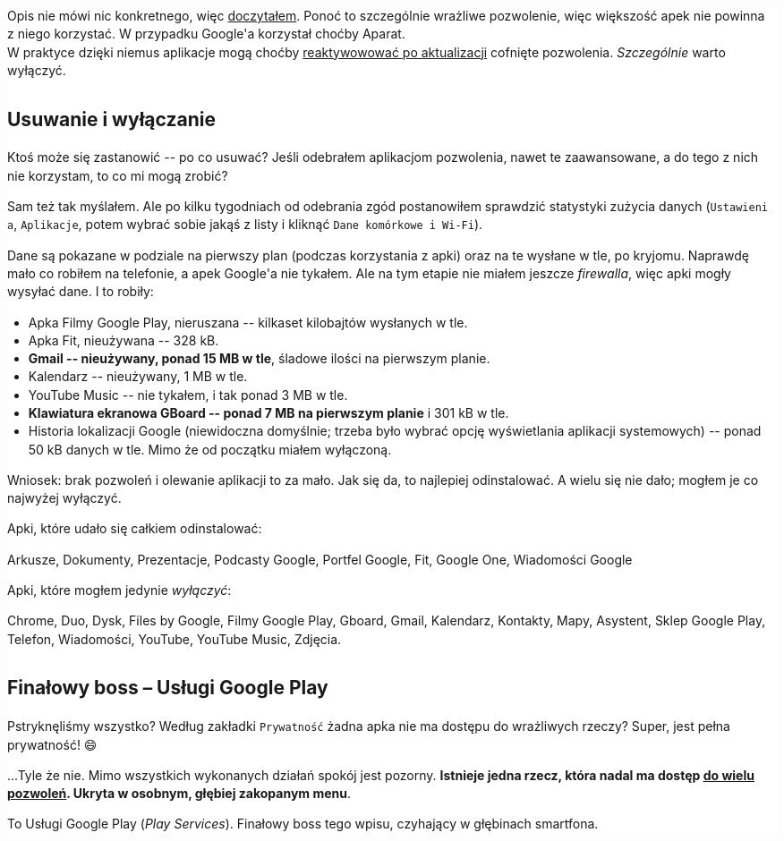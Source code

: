   Opis nie mówi nic konkretnego, więc [doczytałem](https://stackoverflow.com/a/45639500). Ponoć to szczególnie wrażliwe pozwolenie, więc większość apek nie powinna z&nbsp;niego korzystać. W&nbsp;przypadku Google'a korzystał choćby Aparat.  
W praktyce dzięki niemus aplikacje mogą choćby [reaktywowować po aktualizacji](https://news.ycombinator.com/item?id=31801542) cofnięte pozwolenia. *Szczególnie* warto wyłączyć.

## Usuwanie i&nbsp;wyłączanie

Ktoś może się zastanowić -- po co usuwać? Jeśli odebrałem aplikacjom pozwolenia, nawet te zaawansowane, a&nbsp;do tego z&nbsp;nich nie korzystam, to co mi mogą zrobić?

Sam też tak myślałem. Ale po kilku tygodniach od odebrania zgód postanowiłem sprawdzić statystyki zużycia danych (`Ustawienia`, `Aplikacje`, potem wybrać sobie jakąś z&nbsp;listy i&nbsp;kliknąć `Dane komórkowe i Wi-Fi`).

Dane są pokazane w&nbsp;podziale na pierwszy plan (podczas korzystania z&nbsp;apki) oraz na te wysłane w&nbsp;tle, po kryjomu. Naprawdę mało co robiłem na telefonie, a&nbsp;apek Google'a nie tykałem. Ale na tym etapie nie miałem jeszcze *firewalla*, więc apki mogły wysyłać dane. I&nbsp;to robiły:

* Apka Filmy Google Play, nieruszana -- kilkaset kilobajtów wysłanych w&nbsp;tle.
* Apka Fit, nieużywana -- 328&nbsp;kB.
* **Gmail -- nieużywany, ponad 15&nbsp;MB w&nbsp;tle**, śladowe ilości na pierwszym planie.
* Kalendarz -- nieużywany, 1&nbsp;MB w&nbsp;tle.
* YouTube Music -- nie tykałem, i&nbsp;tak ponad 3&nbsp;MB w&nbsp;tle.
* **Klawiatura ekranowa GBoard -- ponad 7&nbsp;MB na pierwszym planie** i&nbsp;301 kB w&nbsp;tle.
* Historia lokalizacji Google (niewidoczna domyślnie; trzeba było wybrać opcję wyświetlania aplikacji systemowych) -- ponad 50&nbsp;kB danych w&nbsp;tle. Mimo że od początku miałem wyłączoną.

Wniosek: brak pozwoleń i&nbsp;olewanie aplikacji to za mało. Jak się da, to najlepiej odinstalować. A&nbsp;wielu się nie dało; mogłem je co najwyżej wyłączyć.

Apki, które udało się całkiem odinstalować:

<div class="black-bg mono">
Arkusze, Dokumenty, Prezentacje, Podcasty Google, Portfel Google, Fit, Google One, Wiadomości Google
</div>

Apki, które mogłem jedynie *wyłączyć*:

<div class="black-bg mono">
Chrome, Duo, Dysk, Files by Google, Filmy Google Play, Gboard, Gmail, Kalendarz, Kontakty, Mapy, Asystent, Sklep Google Play, Telefon, Wiadomości, YouTube, YouTube Music, Zdjęcia.
</div>

## Finałowy boss – Usługi Google Play

Pstryknęliśmy wszystko? Według zakładki `Prywatność` żadna apka nie ma dostępu do wrażliwych rzeczy? Super, jest pełna prywatność! :smile:

...Tyle że nie. Mimo wszystkich wykonanych działań spokój jest pozorny. **Istnieje jedna rzecz, która nadal ma dostęp [do wielu pozwoleń](https://android.stackexchange.com/questions/196248/google-play-services-required-permissions). Ukryta w&nbsp;osobnym, głębiej zakopanym menu**.

To Usługi Google Play (_Play Services_). Finałowy boss tego wpisu, czyhający w&nbsp;głębinach smartfona.
